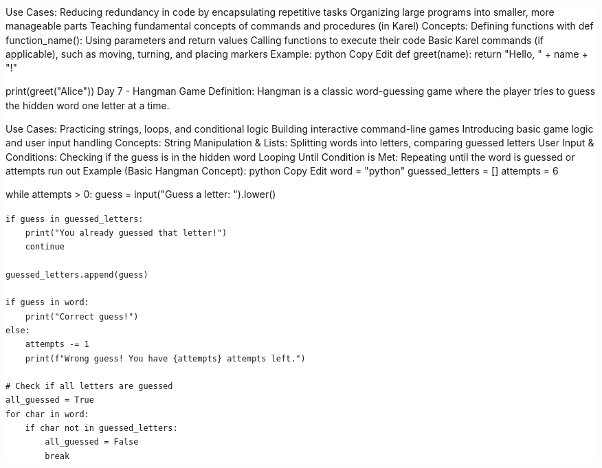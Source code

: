 Use Cases:
Reducing redundancy in code by encapsulating repetitive tasks
Organizing large programs into smaller, more manageable parts
Teaching fundamental concepts of commands and procedures (in Karel)
Concepts:
Defining functions with def function_name():
Using parameters and return values
Calling functions to execute their code
Basic Karel commands (if applicable), such as moving, turning, and placing markers
Example:
python
Copy
Edit
def greet(name):
    return "Hello, " + name + "!"

print(greet("Alice"))
Day 7 - Hangman Game
Definition:
Hangman is a classic word-guessing game where the player tries to guess the hidden word one letter at a time.

Use Cases:
Practicing strings, loops, and conditional logic
Building interactive command-line games
Introducing basic game logic and user input handling
Concepts:
String Manipulation & Lists: Splitting words into letters, comparing guessed letters
User Input & Conditions: Checking if the guess is in the hidden word
Looping Until Condition is Met: Repeating until the word is guessed or attempts run out
Example (Basic Hangman Concept):
python
Copy
Edit
word = "python"
guessed_letters = []
attempts = 6

while attempts > 0:
    guess = input("Guess a letter: ").lower()

    if guess in guessed_letters:
        print("You already guessed that letter!")
        continue
    
    guessed_letters.append(guess)

    if guess in word:
        print("Correct guess!")
    else:
        attempts -= 1
        print(f"Wrong guess! You have {attempts} attempts left.")

    # Check if all letters are guessed
    all_guessed = True
    for char in word:
        if char not in guessed_letters:
            all_guessed = False
            break
